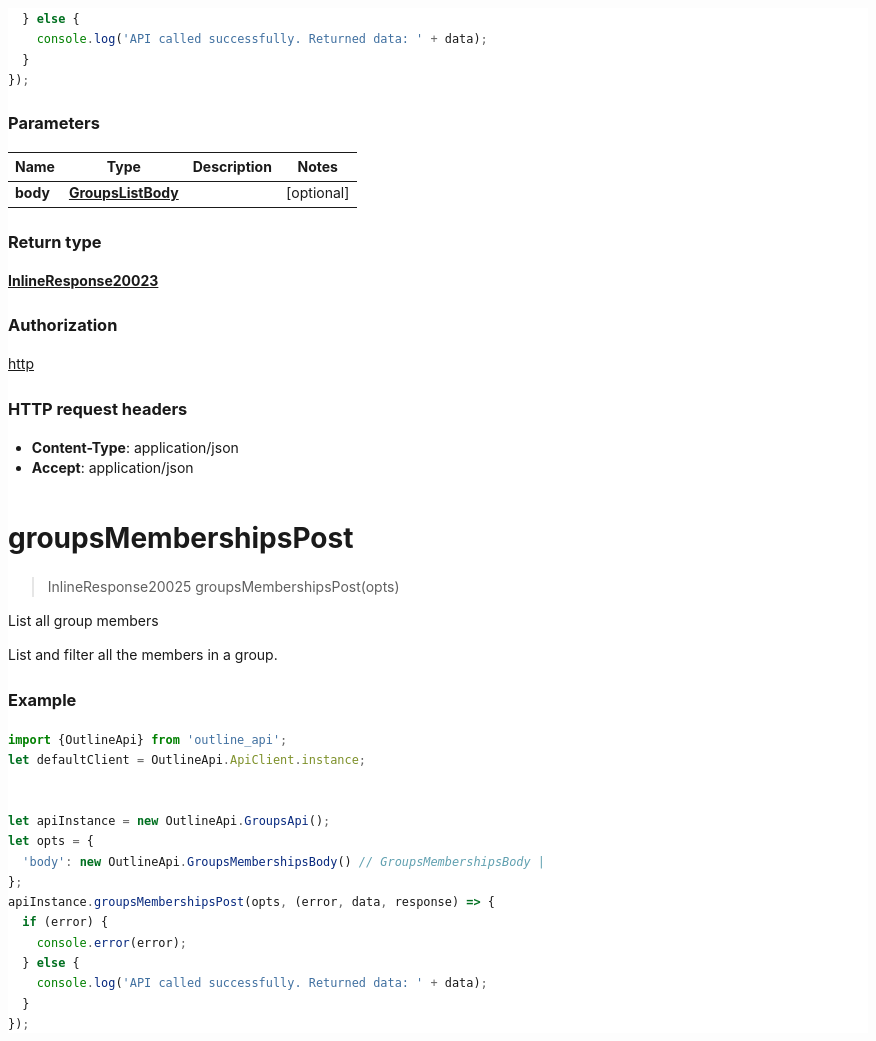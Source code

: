 ```javascript
  } else {
    console.log('API called successfully. Returned data: ' + data);
  }
});
```

### Parameters

Name | Type | Description  | Notes
------------- | ------------- | ------------- | -------------
 **body** | [**GroupsListBody**](GroupsListBody.md)|  | [optional] 

### Return type

[**InlineResponse20023**](InlineResponse20023.md)

### Authorization

[http](../README.md#http)

### HTTP request headers

 - **Content-Type**: application/json
 - **Accept**: application/json

<a name="groupsMembershipsPost"></a>
# **groupsMembershipsPost**
> InlineResponse20025 groupsMembershipsPost(opts)

List all group members

List and filter all the members in a group.

### Example
```javascript
import {OutlineApi} from 'outline_api';
let defaultClient = OutlineApi.ApiClient.instance;


let apiInstance = new OutlineApi.GroupsApi();
let opts = { 
  'body': new OutlineApi.GroupsMembershipsBody() // GroupsMembershipsBody | 
};
apiInstance.groupsMembershipsPost(opts, (error, data, response) => {
  if (error) {
    console.error(error);
  } else {
    console.log('API called successfully. Returned data: ' + data);
  }
});
```
